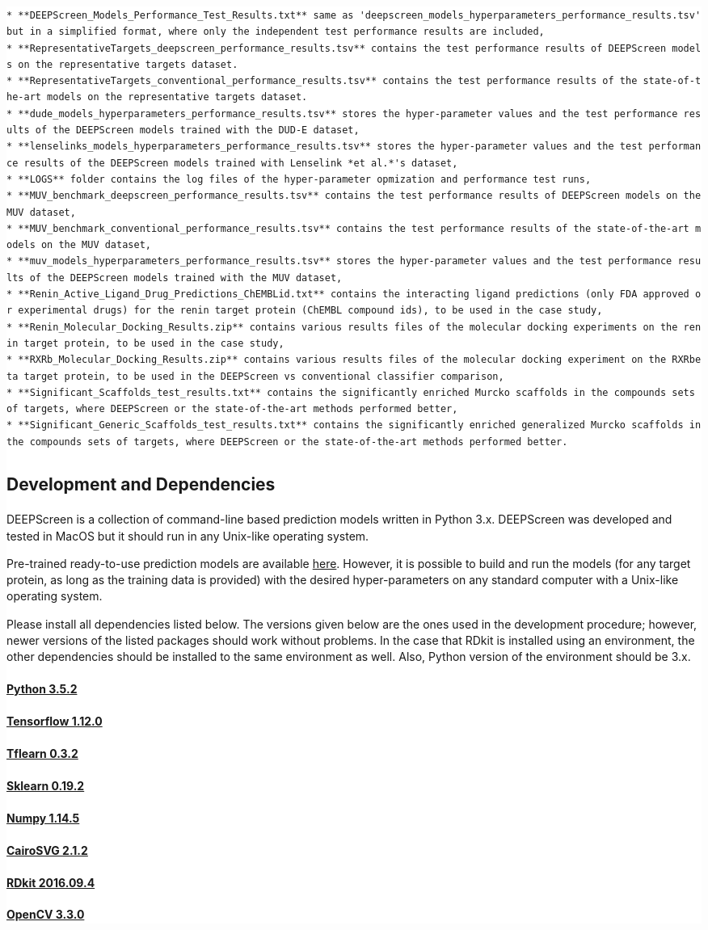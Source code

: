    * **DEEPScreen_Models_Performance_Test_Results.txt** same as 'deepscreen_models_hyperparameters_performance_results.tsv' but in a simplified format, where only the independent test performance results are included,
    * **RepresentativeTargets_deepscreen_performance_results.tsv** contains the test performance results of DEEPScreen models on the representative targets dataset.
    * **RepresentativeTargets_conventional_performance_results.tsv** contains the test performance results of the state-of-the-art models on the representative targets dataset.
    * **dude_models_hyperparameters_performance_results.tsv** stores the hyper-parameter values and the test performance results of the DEEPScreen models trained with the DUD-E dataset,
    * **lenselinks_models_hyperparameters_performance_results.tsv** stores the hyper-parameter values and the test performance results of the DEEPScreen models trained with Lenselink *et al.*'s dataset,
    * **LOGS** folder contains the log files of the hyper-parameter opmization and performance test runs,
    * **MUV_benchmark_deepscreen_performance_results.tsv** contains the test performance results of DEEPScreen models on the MUV dataset,
    * **MUV_benchmark_conventional_performance_results.tsv** contains the test performance results of the state-of-the-art models on the MUV dataset,
    * **muv_models_hyperparameters_performance_results.tsv** stores the hyper-parameter values and the test performance results of the DEEPScreen models trained with the MUV dataset,
    * **Renin_Active_Ligand_Drug_Predictions_ChEMBLid.txt** contains the interacting ligand predictions (only FDA approved or experimental drugs) for the renin target protein (ChEMBL compound ids), to be used in the case study,
    * **Renin_Molecular_Docking_Results.zip** contains various results files of the molecular docking experiments on the renin target protein, to be used in the case study,
    * **RXRb_Molecular_Docking_Results.zip** contains various results files of the molecular docking experiment on the RXRbeta target protein, to be used in the DEEPScreen vs conventional classifier comparison,
    * **Significant_Scaffolds_test_results.txt** contains the significantly enriched Murcko scaffolds in the compounds sets of targets, where DEEPScreen or the state-of-the-art methods performed better,
    * **Significant_Generic_Scaffolds_test_results.txt** contains the significantly enriched generalized Murcko scaffolds in the compounds sets of targets, where DEEPScreen or the state-of-the-art methods performed better.


## Development and Dependencies

DEEPScreen is a collection of command-line based prediction models written in Python 3.x. DEEPScreen was developed and tested in MacOS but it should run in any Unix-like operating system.

Pre-trained ready-to-use prediction models are available [here](https://www.dropbox.com/sh/x1w9wqe1fxmdl1w/AACD7gV2vRFPgoN653WCRjaia?dl=0). However, it is possible to build and run the models (for any target protein, as long as the training data is provided) with the desired hyper-parameters on any standard computer with a Unix-like operating system.

Please install all dependencies listed below. The versions given below are the ones used in the development procedure; however, newer versions of the listed packages should work without problems. In the case that RDkit is installed using an environment, the other dependencies should be installed to the same environment as well. Also, Python version of the environment should be 3.x.

#### [Python 3.5.2](https://www.python.org/downloads/)
#### [Tensorflow 1.12.0](https://github.com/tensorflow/tensorflow/releases/tag/v1.12.0)
#### [Tflearn 0.3.2](https://pypi.org/project/tflearn/)
#### [Sklearn 0.19.2](https://scikit-learn.org/0.19/install.html)
#### [Numpy 1.14.5](https://pypi.python.org/pypi/numpy/1.13.3)
#### [CairoSVG 2.1.2](https://pypi.org/project/CairoSVG/)
#### [RDkit 2016.09.4](http://rdkit.org/docs/Install.html)
#### [OpenCV 3.3.0](https://opencv.org/opencv-3-3.html)
